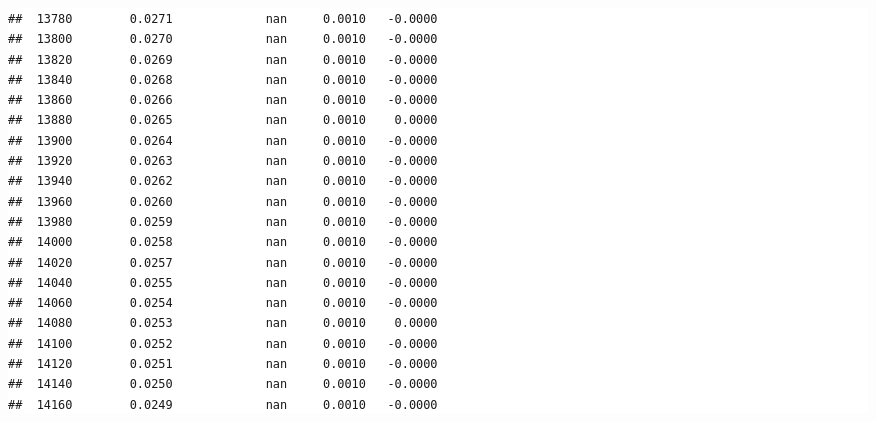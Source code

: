     ##  13780        0.0271             nan     0.0010   -0.0000
    ##  13800        0.0270             nan     0.0010   -0.0000
    ##  13820        0.0269             nan     0.0010   -0.0000
    ##  13840        0.0268             nan     0.0010   -0.0000
    ##  13860        0.0266             nan     0.0010   -0.0000
    ##  13880        0.0265             nan     0.0010    0.0000
    ##  13900        0.0264             nan     0.0010   -0.0000
    ##  13920        0.0263             nan     0.0010   -0.0000
    ##  13940        0.0262             nan     0.0010   -0.0000
    ##  13960        0.0260             nan     0.0010   -0.0000
    ##  13980        0.0259             nan     0.0010   -0.0000
    ##  14000        0.0258             nan     0.0010   -0.0000
    ##  14020        0.0257             nan     0.0010   -0.0000
    ##  14040        0.0255             nan     0.0010   -0.0000
    ##  14060        0.0254             nan     0.0010   -0.0000
    ##  14080        0.0253             nan     0.0010    0.0000
    ##  14100        0.0252             nan     0.0010   -0.0000
    ##  14120        0.0251             nan     0.0010   -0.0000
    ##  14140        0.0250             nan     0.0010   -0.0000
    ##  14160        0.0249             nan     0.0010   -0.0000